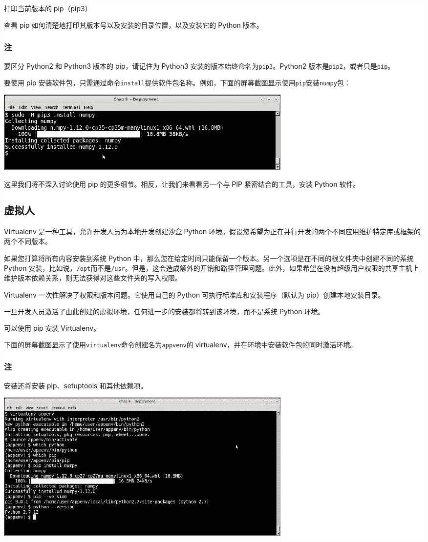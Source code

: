 打印当前版本的 pip（pip3）

查看 pip 如何清楚地打印其版本号以及安装的目录位置，以及安装它的 Python 版本。

### 注

要区分 Python2 和 Python3 版本的 pip，请记住为 Python3 安装的版本始终命名为`pip3`。Python2 版本是`pip2`，或者只是`pip`。

要使用 pip 安装软件包，只需通过命令`install`提供软件包名称。例如，下面的屏幕截图显示使用`pip`安装`numpy`包：

![Pip](img/image00509.jpeg)

这里我们将不深入讨论使用 pip 的更多细节。相反，让我们来看看另一个与 PIP 紧密结合的工具，安装 Python 软件。

## 虚拟人

Virtualenv 是一种工具，允许开发人员为本地开发创建沙盒 Python 环境。假设您希望为正在并行开发的两个不同应用维护特定库或框架的两个不同版本。

如果您打算将所有内容安装到系统 Python 中，那么您在给定时间只能保留一个版本。另一个选项是在不同的根文件夹中创建不同的系统 Python 安装，比如说，`/opt`而不是`/usr`。但是，这会造成额外的开销和路径管理问题。此外，如果希望在没有超级用户权限的共享主机上维护版本依赖关系，则无法获得对这些文件夹的写入权限。

Virtualenv 一次性解决了权限和版本问题。它使用自己的 Python 可执行标准库和安装程序（默认为 pip）创建本地安装目录。

一旦开发人员激活了由此创建的虚拟环境，任何进一步的安装都将转到该环境，而不是系统 Python 环境。

可以使用 pip 安装 Virtualenv。

下面的屏幕截图显示了使用`virtualenv`命令创建名为`appvenv`的 virtualenv，并在环境中安装软件包的同时激活环境。

### 注

安装还将安装 pip、setuptools 和其他依赖项。

![Virtualenv](img/image00510.jpeg)
